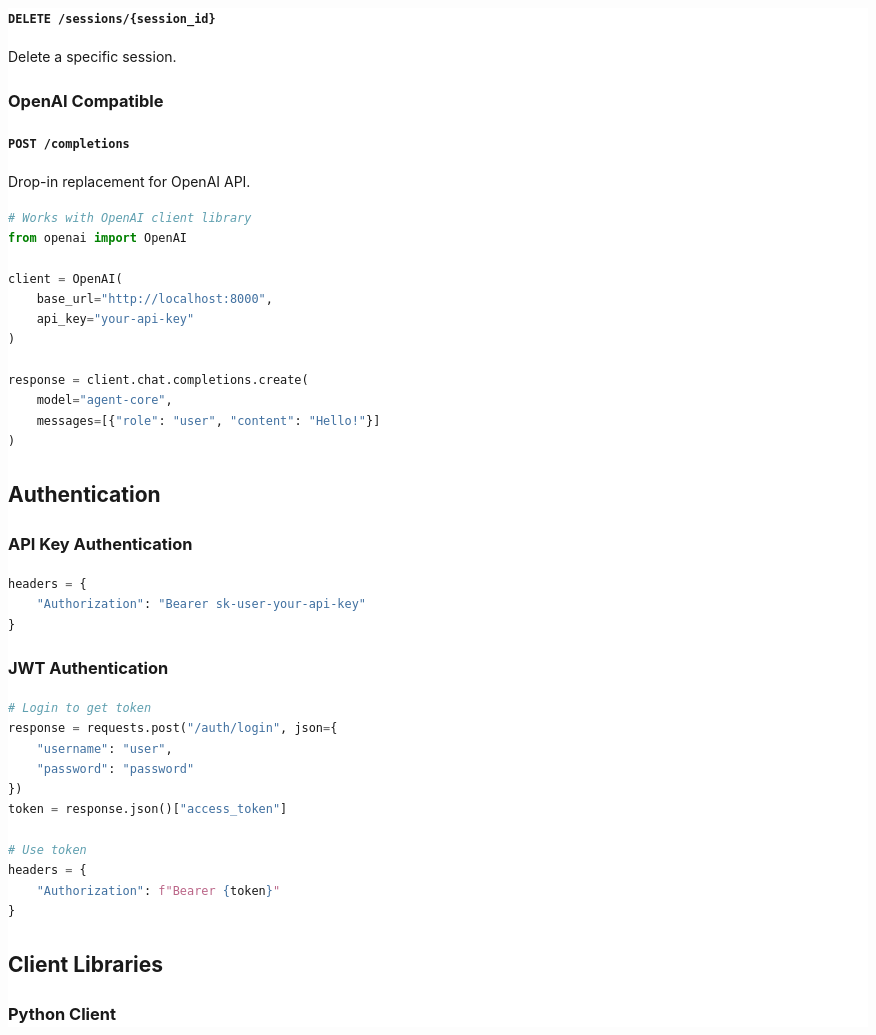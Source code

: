 #### `DELETE /sessions/{session_id}`
Delete a specific session.

### OpenAI Compatible

#### `POST /completions`
Drop-in replacement for OpenAI API.

```python
# Works with OpenAI client library
from openai import OpenAI

client = OpenAI(
    base_url="http://localhost:8000",
    api_key="your-api-key"
)

response = client.chat.completions.create(
    model="agent-core",
    messages=[{"role": "user", "content": "Hello!"}]
)
```

## Authentication

### API Key Authentication

```python
headers = {
    "Authorization": "Bearer sk-user-your-api-key"
}
```

### JWT Authentication

```python
# Login to get token
response = requests.post("/auth/login", json={
    "username": "user",
    "password": "password"
})
token = response.json()["access_token"]

# Use token
headers = {
    "Authorization": f"Bearer {token}"
}
```

## Client Libraries

### Python Client
